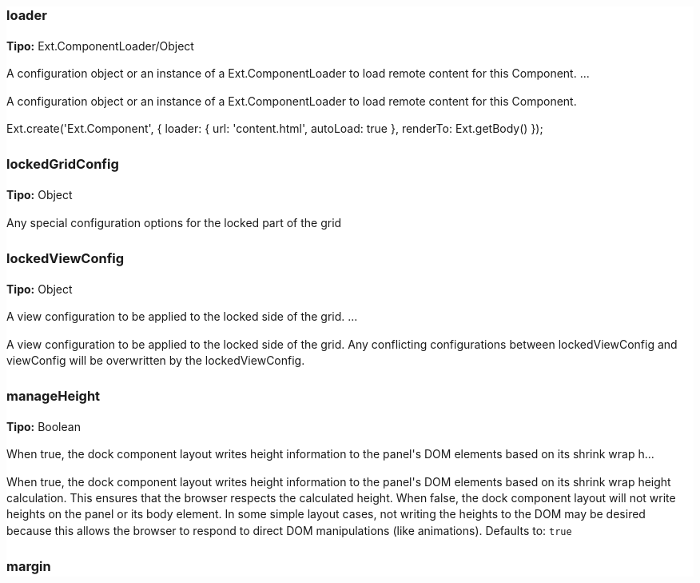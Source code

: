 
### loader

**Tipo:** Ext.ComponentLoader/Object

A configuration object or an instance of a Ext.ComponentLoader to load remote content
for this Component. ...

A configuration object or an instance of a Ext.ComponentLoader to load remote content
for this Component.

Ext.create('Ext.Component', {
    loader: {
        url: 'content.html',
        autoLoad: true
    },
    renderTo: Ext.getBody()
});


### lockedGridConfig

**Tipo:** Object

Any special configuration options for the locked part of the grid


### lockedViewConfig

**Tipo:** Object

A view configuration to be applied to the
locked side of the grid. ...

A view configuration to be applied to the
locked side of the grid. Any conflicting configurations between lockedViewConfig
and viewConfig will be overwritten by the lockedViewConfig.


### manageHeight

**Tipo:** Boolean

When true, the dock component layout writes
height information to the panel's DOM elements based on its shrink wrap h...

When true, the dock component layout writes
height information to the panel's DOM elements based on its shrink wrap height
calculation. This ensures that the browser respects the calculated height.
When false, the dock component layout will not write heights on the panel or its
body element. In some simple layout cases, not writing the heights to the DOM may
be desired because this allows the browser to respond to direct DOM manipulations
(like animations).
Defaults to: `true`


### margin
